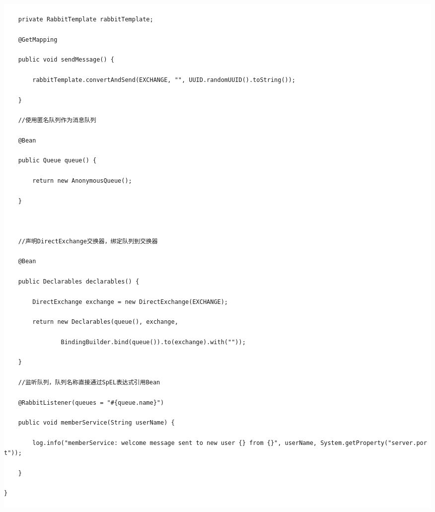 ```

    private RabbitTemplate rabbitTemplate;

    @GetMapping

    public void sendMessage() {

        rabbitTemplate.convertAndSend(EXCHANGE, "", UUID.randomUUID().toString());

    }

    //使用匿名队列作为消息队列

    @Bean

    public Queue queue() {

        return new AnonymousQueue();

    }

  

    //声明DirectExchange交换器，绑定队列到交换器

    @Bean

    public Declarables declarables() {

        DirectExchange exchange = new DirectExchange(EXCHANGE);

        return new Declarables(queue(), exchange,

                BindingBuilder.bind(queue()).to(exchange).with(""));

    }

    //监听队列，队列名称直接通过SpEL表达式引用Bean

    @RabbitListener(queues = "#{queue.name}")

    public void memberService(String userName) {

        log.info("memberService: welcome message sent to new user {} from {}", userName, System.getProperty("server.port"));

    }

}   


```
